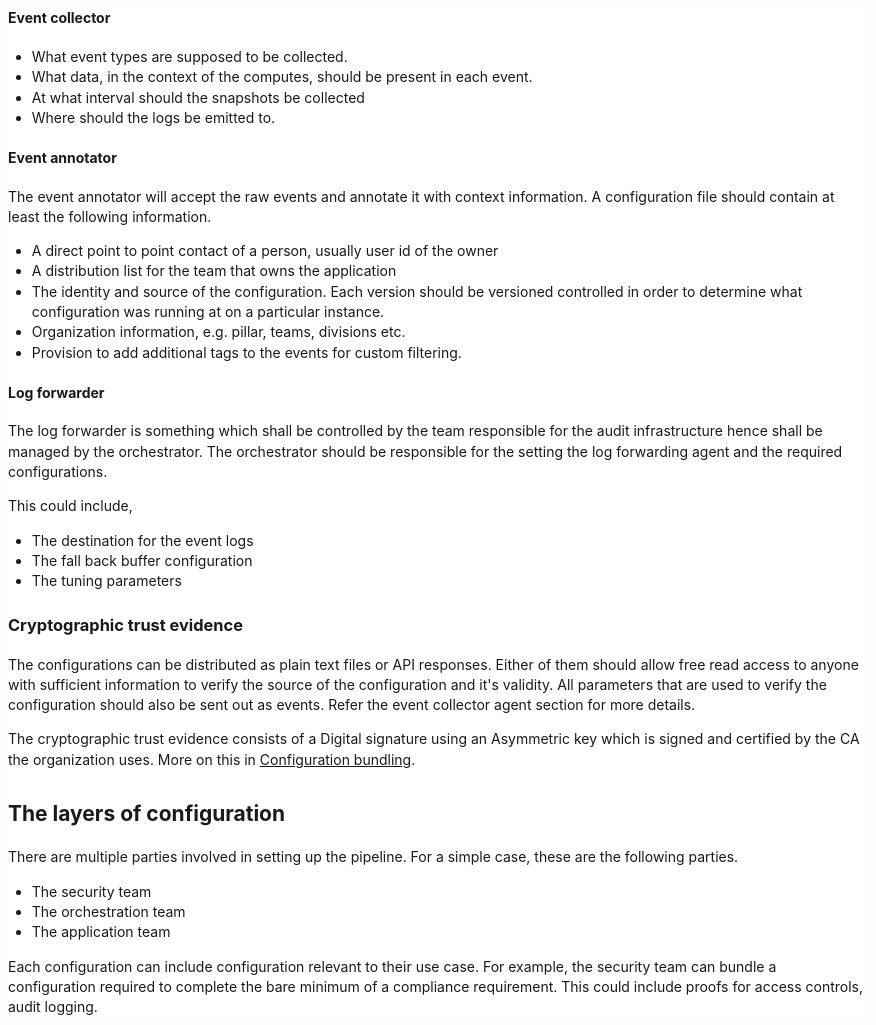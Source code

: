 #### Event collector
* What event types are supposed to be collected.
* What data, in the context of the computes, should be present in each event.
* At what interval should the snapshots be collected
* Where should the logs be emitted to.

#### Event annotator
The event annotator will accept the raw events and annotate it with context
information. A configuration file should contain at least the following
information.
* A direct point to point contact of a person, usually user id of the owner
* A distribution list for the team that owns the application
* The identity and source of the configuration. Each version should be versioned
  controlled in order to determine what configuration was running at on a
  particular instance.
* Organization information, e.g. pillar, teams, divisions etc.
* Provision to add additional tags to the events for custom filtering.

#### Log forwarder
The log forwarder is something which shall be controlled by the team responsible
for the audit infrastructure hence shall be managed by the orchestrator. The
orchestrator should be responsible for the setting the log forwarding agent and
the required configurations.

This could include,
* The destination for the event logs
* The fall back buffer configuration
* The tuning parameters

### Cryptographic trust evidence
The configurations can be distributed as plain text files or API responses.
Either of them should allow free read access to anyone with sufficient
information to verify the source of the configuration and it's validity. All
parameters that are used to verify the configuration should also be sent out as
events. Refer the event collector agent section for more details.

The cryptographic trust evidence consists of a Digital signature using an
Asymmetric key which is signed and certified by the CA the organization uses.
More on this in [Configuration bundling](#configuration-bundling).

## The layers of configuration

There are multiple parties involved in setting up the pipeline. For a simple
case, these are the following parties.
* The security team
* The orchestration team
* The application team

Each configuration can include configuration relevant to their use case. For
example, the security team can bundle a configuration required to complete the
bare minimum of a compliance requirement. This could include proofs for access
controls, audit logging.
